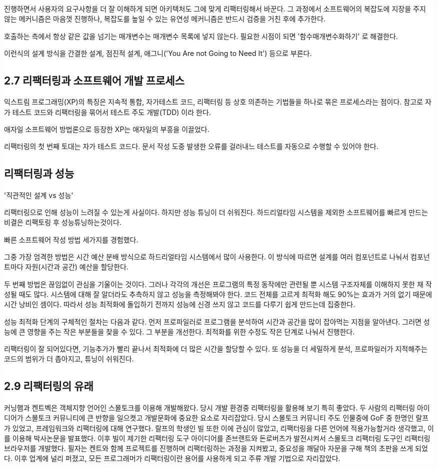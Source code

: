 진행하면서 사용자의 요구사항을 더 잘 이해하게 되면 아키텍처도 그에 맞게 리팩터링해서 바꾼다.
그 과정에서 소프트웨어의 복잡도에 지장을 주지 않는 메커니즘은 마음껏 진행하나, 
복잡도를 높일 수 있는 유연성 메커니즘은 반드시 검증을 거친 후에 추가한다.

호출하는 측에서 항상 같은 값을 넘기는 매개변수는 매개변수 목록에 넣지 않는다.
필요한 시점이 되면 '함수매개변수화하기' 로 해결한다.

이런식의 설계 방식을 간결한 설계, 점진적 설계, 애그니('You Are not Going to Need It') 등으로 부른다.

## 2.7 리팩터링과 소프트웨어 개발 프로세스

익스트림 프로그래밍(XP)의 특징은 지속적 통합, 자가테스트 코드, 리팩터링 등 
상호 의존하는 기법들을 하나로 묶은 프로세스라는 점이다.
참고로 자가 테스트 코드와 리팩터링을 묶어서 테스트 주도 개발(TDD) 이라 한다.

애자일 소프트웨어 방법론으로 등장한 XP는 애자일의 부흥을 이끌었다.

리팩터링의 첫 번째 토대는 자가 테스트 코드다.
문서 작성 도중 발생한 오류를 걸러내느 테스트를 자동으로 수행할 수 있어야 한다.

## 리팩터링과 성능

'직관적인 설계 vs 성능'

리팩터링으로 인해 성능이 느려질 수 있는게 사실이다. 하지만 성능 튜닝이 더 쉬워진다.
하드리얼타임 시스템을 제외한 소프트웨어를 빠르게 만드는 비결은 리팩토링 후 성능튜닝하는것이다.

빠른 소프트웨어 작성 방법 세가지를 경험했다.

그중 가장 엄격한 방법은 시간 예산 분배 방식으로 하드리얼타임 시스템에서 많이 사용한다.
이 방식에 따르면 설계를 여러 컴포넌트로 나눠서 컴포넌트마다 자원(시간과 공간) 예산을 할당한다.

두 번째 방법은 끊임없이 관심을 기울이는 것이다.
그러나 각각의 개선은 프로그램의 특정 동작에만 관련될 뿐 시스템 구조자체를 이해하지 못한 채
작성될 때도 많다. 시스템에 대해 잘 알더라도 추측하지 않고 성능을 측정해봐야 한다.
코드 전체를 고르게 최적화 해도 90%는 효과가 거의 없기 때문에 시간 낭비인 셈이다.
따라서 성능 최적화에 돌입하기 전까지 성능에 신경 쓰지 않고 코드를 다루기 쉽게 만드는데 집중한다.

성능 최적화 단계의 구체적인 절차는 다음과 같다.
먼저 프로파일러로 프로그램을 분석하여 시간과 공간을 많이 잡아먹는 지점을 알아낸다.
그러면 성능에 큰 영향을 주는 작은 부분들을 찾을 수 있다. 그 부분을 개선한다.
최적화를 위한 수정도 작은 단계로 나눠서 진행한다.

리팩터링이 잘 되어있다면, 기능추가가 빨리 끝나서 최적화에 더 많은 시간을 할당할 수 있다.
또 성능을 더 세밀하게 분석, 프로파일러가 지적해주는 코드의 범위가 더 좁아지고, 튜닝이 쉬워진다.

## 2.9 리팩터링의 유래

커닝햄과 켄트벡은 객체지향 언어인 스몰토크를 이용해 개발해왔다. 당시 개발 환경중 리팩터링을 
활용해 보기 특히 좋았다. 두 사람의 리팩터링 아이디어가 스몰토크 커뮤니티에 큰 반향을 일으켯고
개발문화에 중요한 요소로 자리잡았다. 당시 스몰토크 커뮤니티 주도 인물중에 GoF 중 한명인 랄프가
있었고, 프레임워크와 리팩터링에 대해 연구했다. 랄프의 학생인 빌 또한 이에 관심이 많았고,
리팩터링을 다른 언어에 적용가능할거라 생각했고, 이를 이용해 박사논문을 발표했다.
이후 빌이 제기한 리팩터링 도구 아이디어를 존브랜트와 돈로버츠가 발전시켜서 스몰토크 리팩터링 도구인
리팩터링 브라우저를 개발했다.
필자는 켄트와 함께 프로젝트를 진행하며 리팩터링하는 과정을 지켜봤고, 중요성을 깨달아 자문을 구해
책의 초판을 쓰게 되었다. 이후 업계에 널리 퍼졌고, 모든 프로그래머가 리팩터링이란 용어를 
사용하게 되고 주류 개발 기법으로 자리잡았다.
